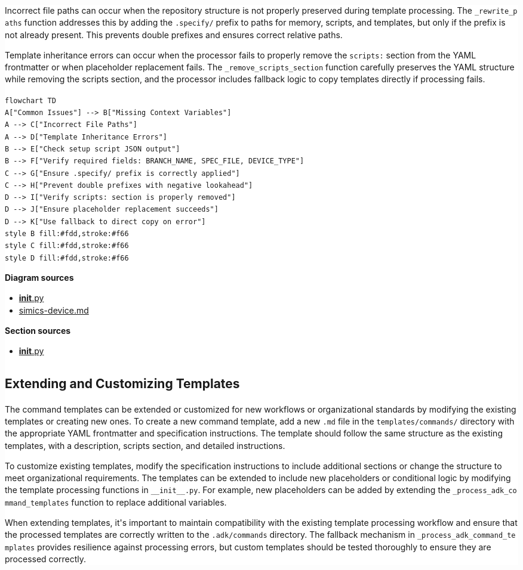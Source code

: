 Incorrect file paths can occur when the repository structure is not properly preserved during template processing. The `_rewrite_paths` function addresses this by adding the `.specify/` prefix to paths for memory, scripts, and templates, but only if the prefix is not already present. This prevents double prefixes and ensures correct relative paths.

Template inheritance errors can occur when the processor fails to properly remove the `scripts:` section from the YAML frontmatter or when placeholder replacement fails. The `_remove_scripts_section` function carefully preserves the YAML structure while removing the scripts section, and the processor includes fallback logic to copy templates directly if processing fails.

```mermaid
flowchart TD
A["Common Issues"] --> B["Missing Context Variables"]
A --> C["Incorrect File Paths"]
A --> D["Template Inheritance Errors"]
B --> E["Check setup script JSON output"]
B --> F["Verify required fields: BRANCH_NAME, SPEC_FILE, DEVICE_TYPE"]
C --> G["Ensure .specify/ prefix is correctly applied"]
C --> H["Prevent double prefixes with negative lookahead"]
D --> I["Verify scripts: section is properly removed"]
D --> J["Ensure placeholder replacement succeeds"]
D --> K["Use fallback to direct copy on error"]
style B fill:#fdd,stroke:#f66
style C fill:#fdd,stroke:#f66
style D fill:#fdd,stroke:#f66
```

**Diagram sources**
- [__init__.py](file://src/specify_cli/__init__.py#L581-L623)
- [simics-device.md](file://templates/commands/simics-device.md#L1-L46)

**Section sources**
- [__init__.py](file://src/specify_cli/__init__.py#L581-L623)

## Extending and Customizing Templates

The command templates can be extended or customized for new workflows or organizational standards by modifying the existing templates or creating new ones. To create a new command template, add a new `.md` file in the `templates/commands/` directory with the appropriate YAML frontmatter and specification instructions. The template should follow the same structure as the existing templates, with a description, scripts section, and detailed instructions.

To customize existing templates, modify the specification instructions to include additional sections or change the structure to meet organizational requirements. The templates can be extended to include new placeholders or conditional logic by modifying the template processing functions in `__init__.py`. For example, new placeholders can be added by extending the `_process_adk_command_templates` function to replace additional variables.

When extending templates, it's important to maintain compatibility with the existing template processing workflow and ensure that the processed templates are correctly written to the `.adk/commands` directory. The fallback mechanism in `_process_adk_command_templates` provides resilience against processing errors, but custom templates should be tested thoroughly to ensure they are processed correctly.
